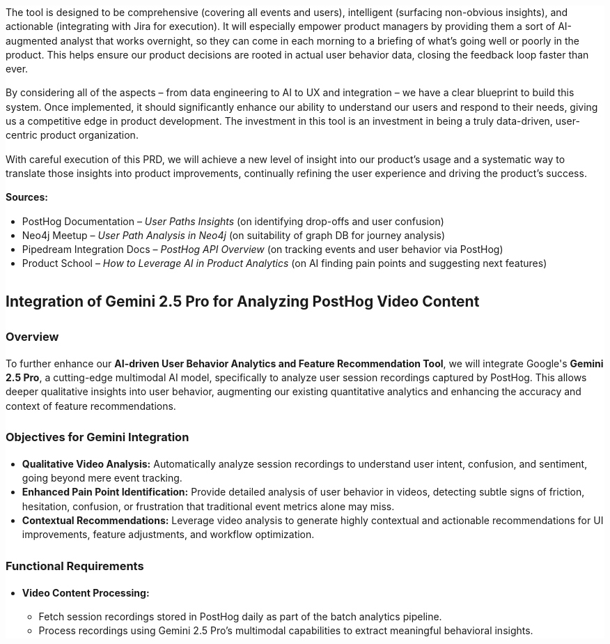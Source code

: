 The tool is designed to be comprehensive (covering all events and users), intelligent (surfacing non-obvious insights), and actionable (integrating with Jira for execution). It will especially empower product managers by providing them a sort of AI-augmented analyst that works overnight, so they can come in each morning to a briefing of what’s going well or poorly in the product. This helps ensure our product decisions are rooted in actual user behavior data, closing the feedback loop faster than ever.

By considering all of the aspects – from data engineering to AI to UX and integration – we have a clear blueprint to build this system. Once implemented, it should significantly enhance our ability to understand our users and respond to their needs, giving us a competitive edge in product development. The investment in this tool is an investment in being a truly data-driven, user-centric product organization.

With careful execution of this PRD, we will achieve a new level of insight into our product’s usage and a systematic way to translate those insights into product improvements, continually refining the user experience and driving the product’s success.

**Sources:**

- PostHog Documentation – _User Paths Insights_ (on identifying drop-offs and user confusion)
- Neo4j Meetup – _User Path Analysis in Neo4j_ (on suitability of graph DB for journey analysis)
- Pipedream Integration Docs – _PostHog API Overview_ (on tracking events and user behavior via PostHog)
- Product School – _How to Leverage AI in Product Analytics_ (on AI finding pain points and suggesting next features)

## Integration of Gemini 2.5 Pro for Analyzing PostHog Video Content

### Overview

To further enhance our **AI-driven User Behavior Analytics and Feature Recommendation Tool**, we will integrate Google's **Gemini 2.5 Pro**, a cutting-edge multimodal AI model, specifically to analyze user session recordings captured by PostHog. This allows deeper qualitative insights into user behavior, augmenting our existing quantitative analytics and enhancing the accuracy and context of feature recommendations.

### Objectives for Gemini Integration

- **Qualitative Video Analysis:** Automatically analyze session recordings to understand user intent, confusion, and sentiment, going beyond mere event tracking.
- **Enhanced Pain Point Identification:** Provide detailed analysis of user behavior in videos, detecting subtle signs of friction, hesitation, confusion, or frustration that traditional event metrics alone may miss.
- **Contextual Recommendations:** Leverage video analysis to generate highly contextual and actionable recommendations for UI improvements, feature adjustments, and workflow optimization.

### Functional Requirements

- **Video Content Processing:**

  - Fetch session recordings stored in PostHog daily as part of the batch analytics pipeline.
  - Process recordings using Gemini 2.5 Pro’s multimodal capabilities to extract meaningful behavioral insights.
